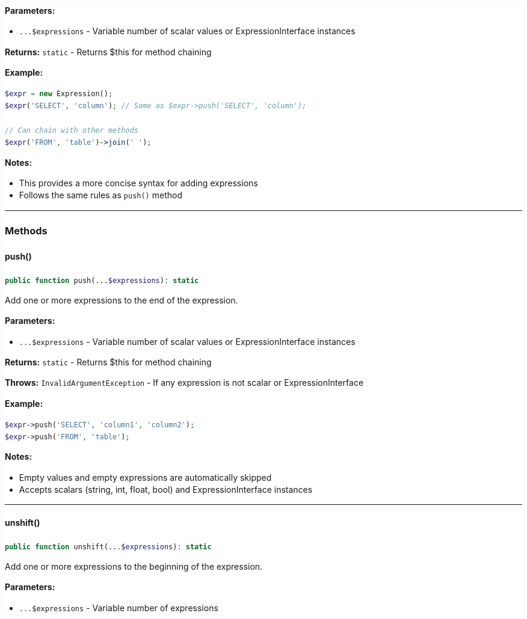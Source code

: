 **Parameters:**
- `...$expressions` - Variable number of scalar values or ExpressionInterface instances

**Returns:** `static` - Returns $this for method chaining

**Example:**
```php
$expr = new Expression();
$expr('SELECT', 'column'); // Same as $expr->push('SELECT', 'column');

// Can chain with other methods
$expr('FROM', 'table')->join(' ');
```

**Notes:**
- This provides a more concise syntax for adding expressions
- Follows the same rules as `push()` method

---

### Methods

#### push()

```php
public function push(...$expressions): static
```

Add one or more expressions to the end of the expression.

**Parameters:**
- `...$expressions` - Variable number of scalar values or ExpressionInterface instances

**Returns:** `static` - Returns $this for method chaining

**Throws:** `InvalidArgumentException` - If any expression is not scalar or ExpressionInterface

**Example:**
```php
$expr->push('SELECT', 'column1', 'column2');
$expr->push('FROM', 'table');
```

**Notes:**
- Empty values and empty expressions are automatically skipped
- Accepts scalars (string, int, float, bool) and ExpressionInterface instances

---

#### unshift()

```php
public function unshift(...$expressions): static
```

Add one or more expressions to the beginning of the expression.

**Parameters:**
- `...$expressions` - Variable number of expressions
